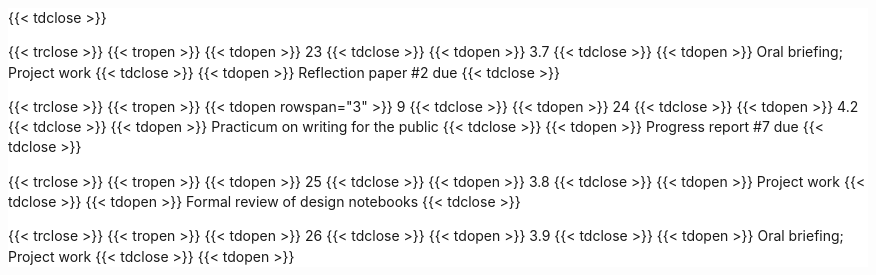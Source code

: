 {{< tdclose >}}

{{< trclose >}}
{{< tropen >}}
{{< tdopen >}}
23
{{< tdclose >}}
{{< tdopen >}}
3.7
{{< tdclose >}}
{{< tdopen >}}
Oral briefing; Project work
{{< tdclose >}}
{{< tdopen >}}
Reflection paper #2 due
{{< tdclose >}}

{{< trclose >}}
{{< tropen >}}
{{< tdopen rowspan="3" >}}
9
{{< tdclose >}}
{{< tdopen >}}
24
{{< tdclose >}}
{{< tdopen >}}
4.2
{{< tdclose >}}
{{< tdopen >}}
Practicum on writing for the public
{{< tdclose >}}
{{< tdopen >}}
Progress report #7 due
{{< tdclose >}}

{{< trclose >}}
{{< tropen >}}
{{< tdopen >}}
25
{{< tdclose >}}
{{< tdopen >}}
3.8
{{< tdclose >}}
{{< tdopen >}}
Project work
{{< tdclose >}}
{{< tdopen >}}
Formal review of design notebooks
{{< tdclose >}}

{{< trclose >}}
{{< tropen >}}
{{< tdopen >}}
26
{{< tdclose >}}
{{< tdopen >}}
3.9
{{< tdclose >}}
{{< tdopen >}}
Oral briefing; Project work
{{< tdclose >}}
{{< tdopen >}}

